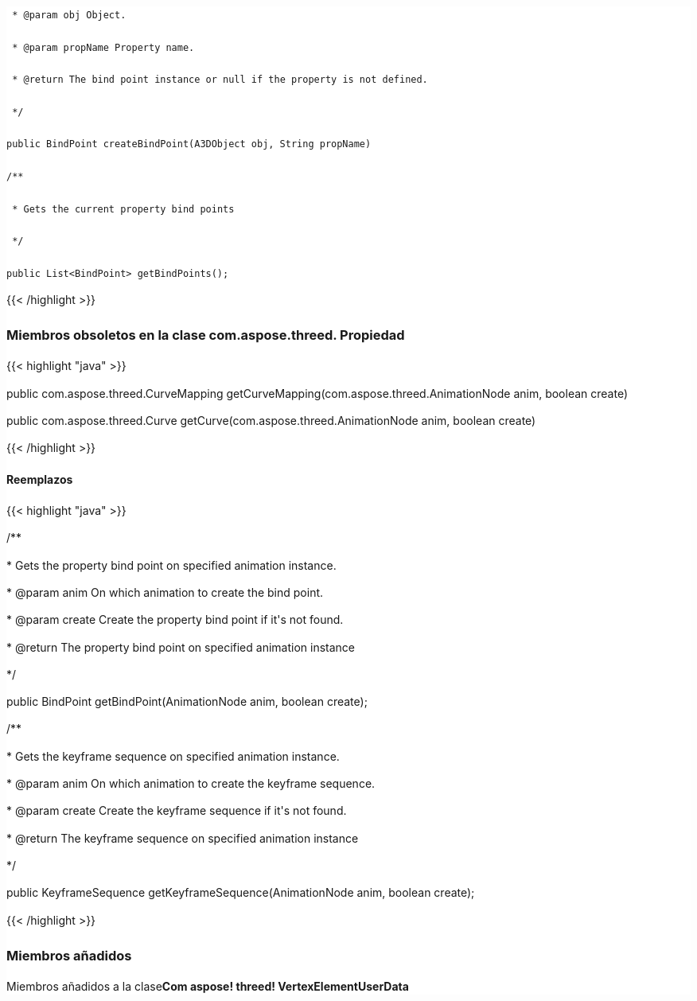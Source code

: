      * @param obj Object.

     * @param propName Property name.

     * @return The bind point instance or null if the property is not defined.

     */

    public BindPoint createBindPoint(A3DObject obj, String propName)

    /**

     * Gets the current property bind points

     */

    public List<BindPoint> getBindPoints();

{{< /highlight >}}
### **Miembros obsoletos en la clase com.aspose.threed. Propiedad**
{{< highlight "java" >}}

 public com.aspose.threed.CurveMapping getCurveMapping(com.aspose.threed.AnimationNode anim, boolean create)

public com.aspose.threed.Curve getCurve(com.aspose.threed.AnimationNode anim, boolean create)

{{< /highlight >}}
#### **Reemplazos**
{{< highlight "java" >}}

 /**

\* Gets the property bind point on specified animation instance.

\* @param anim On which animation to create the bind point.

\* @param create Create the property bind point if it's not found.

\* @return The property bind point on specified animation instance

*/

public BindPoint getBindPoint(AnimationNode anim, boolean create);

/**

\* Gets the keyframe sequence on specified animation instance.

\* @param anim On which animation to create the keyframe sequence.

\* @param create Create the keyframe sequence if it's not found.

\* @return The keyframe sequence on specified animation instance

*/

public KeyframeSequence getKeyframeSequence(AnimationNode anim, boolean create);

{{< /highlight >}}
### **Miembros añadidos**
Miembros añadidos a la clase**Com aspose! threed! VertexElementUserData**
